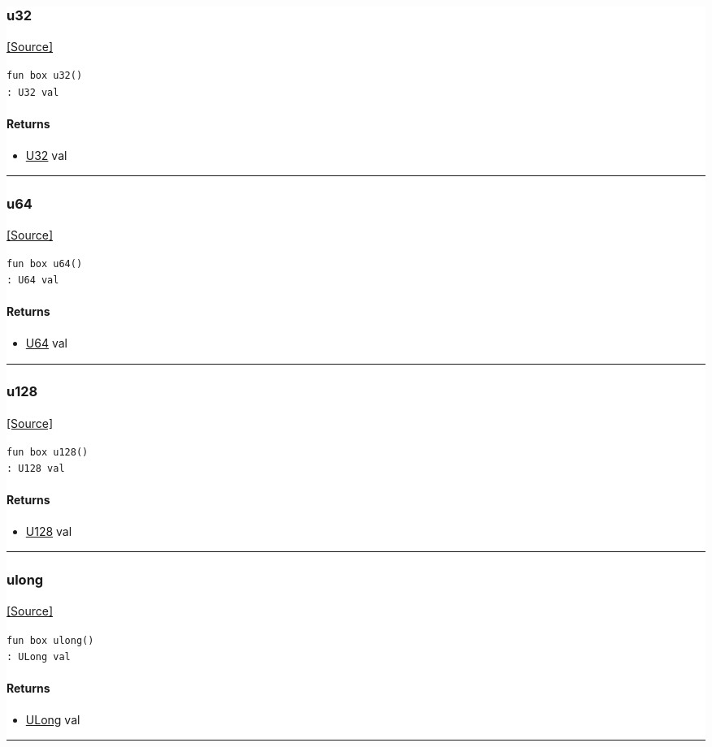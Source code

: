 
### u32
<span class="source-link">[[Source]](src/builtin/real.md#L-0-12)</span>


```pony
fun box u32()
: U32 val
```

#### Returns

* [U32](builtin-U32.md) val

---

### u64
<span class="source-link">[[Source]](src/builtin/real.md#L-0-13)</span>


```pony
fun box u64()
: U64 val
```

#### Returns

* [U64](builtin-U64.md) val

---

### u128
<span class="source-link">[[Source]](src/builtin/real.md#L-0-14)</span>


```pony
fun box u128()
: U128 val
```

#### Returns

* [U128](builtin-U128.md) val

---

### ulong
<span class="source-link">[[Source]](src/builtin/real.md#L-0-15)</span>


```pony
fun box ulong()
: ULong val
```

#### Returns

* [ULong](builtin-ULong.md) val

---
